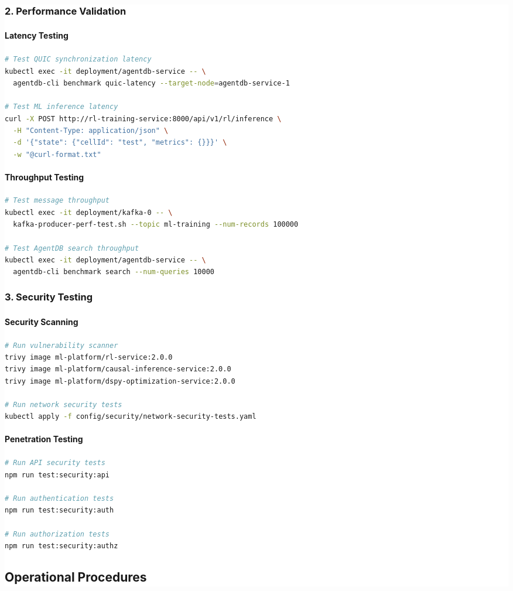 ### 2. Performance Validation

#### Latency Testing
```bash
# Test QUIC synchronization latency
kubectl exec -it deployment/agentdb-service -- \
  agentdb-cli benchmark quic-latency --target-node=agentdb-service-1

# Test ML inference latency
curl -X POST http://rl-training-service:8000/api/v1/rl/inference \
  -H "Content-Type: application/json" \
  -d '{"state": {"cellId": "test", "metrics": {}}}' \
  -w "@curl-format.txt"
```

#### Throughput Testing
```bash
# Test message throughput
kubectl exec -it deployment/kafka-0 -- \
  kafka-producer-perf-test.sh --topic ml-training --num-records 100000

# Test AgentDB search throughput
kubectl exec -it deployment/agentdb-service -- \
  agentdb-cli benchmark search --num-queries 10000
```

### 3. Security Testing

#### Security Scanning
```bash
# Run vulnerability scanner
trivy image ml-platform/rl-service:2.0.0
trivy image ml-platform/causal-inference-service:2.0.0
trivy image ml-platform/dspy-optimization-service:2.0.0

# Run network security tests
kubectl apply -f config/security/network-security-tests.yaml
```

#### Penetration Testing
```bash
# Run API security tests
npm run test:security:api

# Run authentication tests
npm run test:security:auth

# Run authorization tests
npm run test:security:authz
```

## Operational Procedures
